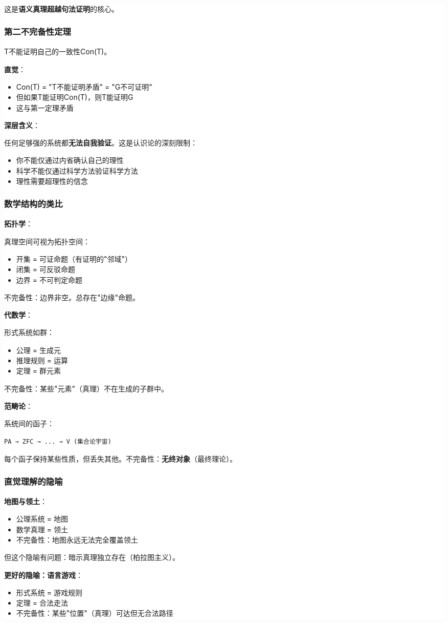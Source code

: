 这是**语义真理超越句法证明**的核心。

### 第二不完备性定理

T不能证明自己的一致性Con(T)。

**直觉**：
- Con(T) = "T不能证明矛盾" = "G不可证明"
- 但如果T能证明Con(T)，则T能证明G
- 这与第一定理矛盾

**深层含义**：

任何足够强的系统都**无法自我验证**。这是认识论的深刻限制：
- 你不能仅通过内省确认自己的理性
- 科学不能仅通过科学方法验证科学方法
- 理性需要超理性的信念

### 数学结构的类比

**拓扑学**：

真理空间可视为拓扑空间：
- 开集 = 可证命题（有证明的"邻域"）
- 闭集 = 可反驳命题
- 边界 = 不可判定命题

不完备性：边界非空。总存在"边缘"命题。

**代数学**：

形式系统如群：
- 公理 = 生成元
- 推理规则 = 运算
- 定理 = 群元素

不完备性：某些"元素"（真理）不在生成的子群中。

**范畴论**：

系统间的函子：
```
PA → ZFC → ... → V (集合论宇宙)
```

每个函子保持某些性质，但丢失其他。不完备性：**无终对象**（最终理论）。

### 直觉理解的隐喻

**地图与领土**：
- 公理系统 = 地图
- 数学真理 = 领土
- 不完备性：地图永远无法完全覆盖领土

但这个隐喻有问题：暗示真理独立存在（柏拉图主义）。

**更好的隐喻：语言游戏**：
- 形式系统 = 游戏规则
- 定理 = 合法走法
- 不完备性：某些"位置"（真理）可达但无合法路径
